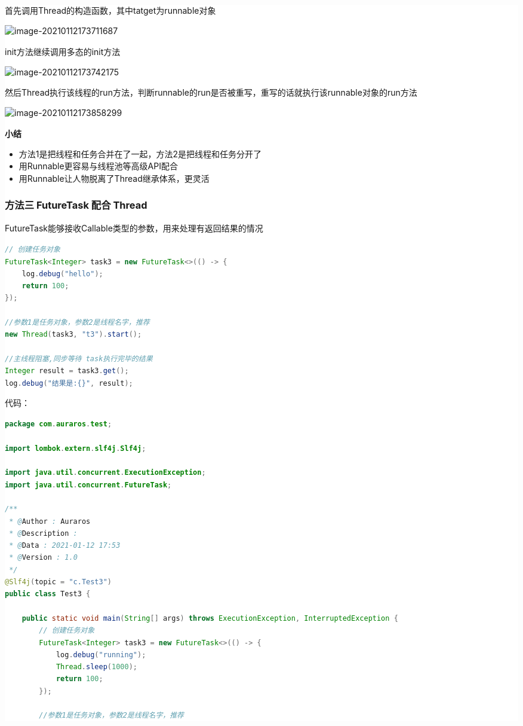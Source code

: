 

首先调用Thread的构造函数，其中tatget为runnable对象

![image-20210112173711687](C:\Users\Auraros\AppData\Roaming\Typora\typora-user-images\image-20210112173711687.png)

init方法继续调用多态的init方法

![image-20210112173742175](C:\Users\Auraros\AppData\Roaming\Typora\typora-user-images\image-20210112173742175.png)

然后Thread执行该线程的run方法，判断runnable的run是否被重写，重写的话就执行该runnable对象的run方法

![image-20210112173858299](C:\Users\Auraros\AppData\Roaming\Typora\typora-user-images\image-20210112173858299.png)

**小结**

- 方法1是把线程和任务合并在了一起，方法2是把线程和任务分开了
- 用Runnable更容易与线程池等高级API配合
- 用Runnable让人物脱离了Thread继承体系，更灵活



### 方法三 FutureTask 配合 Thread

FutureTask能够接收Callable类型的参数，用来处理有返回结果的情况

```java
// 创建任务对象
FutureTask<Integer> task3 = new FutureTask<>(() -> {
    log.debug("hello");
    return 100;
});

//参数1是任务对象，参数2是线程名字，推荐
new Thread(task3, "t3").start();

//主线程阻塞,同步等待 task执行完毕的结果
Integer result = task3.get();
log.debug("结果是:{}", result);
```

代码：

```java
package com.auraros.test;

import lombok.extern.slf4j.Slf4j;

import java.util.concurrent.ExecutionException;
import java.util.concurrent.FutureTask;

/**
 * @Author : Auraros
 * @Description :
 * @Data : 2021-01-12 17:53
 * @Version : 1.0
 */
@Slf4j(topic = "c.Test3")
public class Test3 {

    public static void main(String[] args) throws ExecutionException, InterruptedException {
        // 创建任务对象
        FutureTask<Integer> task3 = new FutureTask<>(() -> {
            log.debug("running");
            Thread.sleep(1000);
            return 100;
        });

        //参数1是任务对象，参数2是线程名字，推荐
```